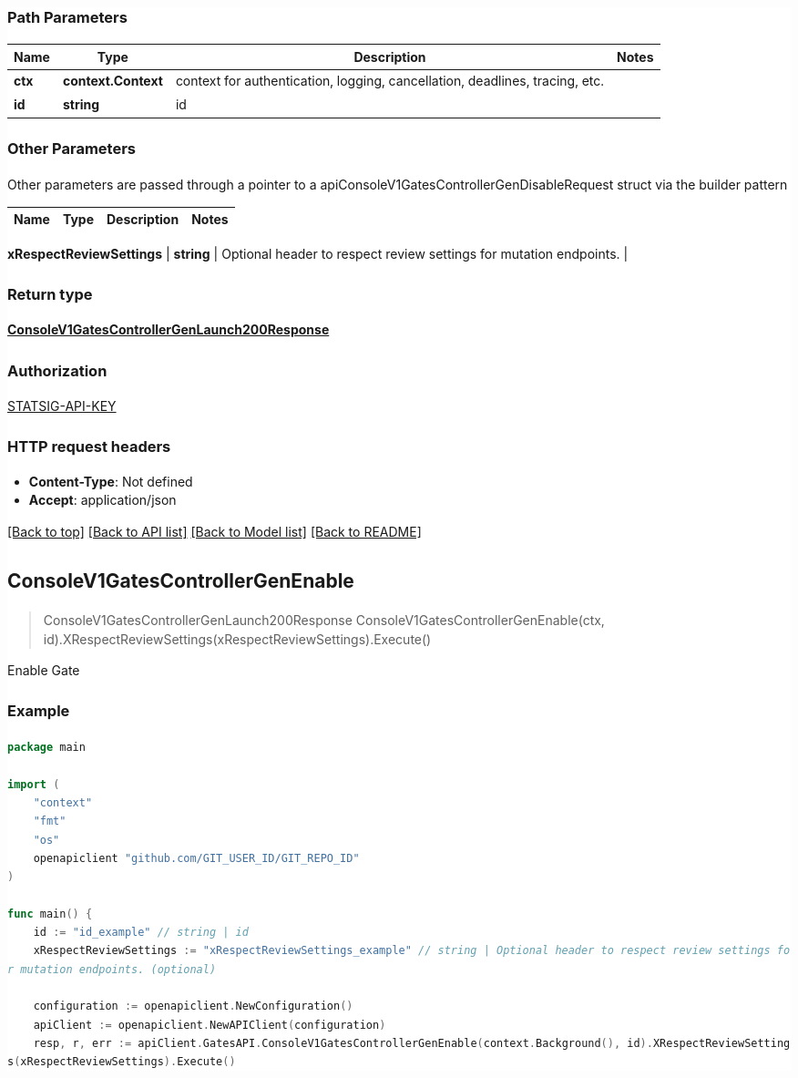 ### Path Parameters


Name | Type | Description  | Notes
------------- | ------------- | ------------- | -------------
**ctx** | **context.Context** | context for authentication, logging, cancellation, deadlines, tracing, etc.
**id** | **string** | id | 

### Other Parameters

Other parameters are passed through a pointer to a apiConsoleV1GatesControllerGenDisableRequest struct via the builder pattern


Name | Type | Description  | Notes
------------- | ------------- | ------------- | -------------

 **xRespectReviewSettings** | **string** | Optional header to respect review settings for mutation endpoints. | 

### Return type

[**ConsoleV1GatesControllerGenLaunch200Response**](ConsoleV1GatesControllerGenLaunch200Response.md)

### Authorization

[STATSIG-API-KEY](../README.md#STATSIG-API-KEY)

### HTTP request headers

- **Content-Type**: Not defined
- **Accept**: application/json

[[Back to top]](#) [[Back to API list]](../README.md#documentation-for-api-endpoints)
[[Back to Model list]](../README.md#documentation-for-models)
[[Back to README]](../README.md)


## ConsoleV1GatesControllerGenEnable

> ConsoleV1GatesControllerGenLaunch200Response ConsoleV1GatesControllerGenEnable(ctx, id).XRespectReviewSettings(xRespectReviewSettings).Execute()

Enable Gate

### Example

```go
package main

import (
	"context"
	"fmt"
	"os"
	openapiclient "github.com/GIT_USER_ID/GIT_REPO_ID"
)

func main() {
	id := "id_example" // string | id
	xRespectReviewSettings := "xRespectReviewSettings_example" // string | Optional header to respect review settings for mutation endpoints. (optional)

	configuration := openapiclient.NewConfiguration()
	apiClient := openapiclient.NewAPIClient(configuration)
	resp, r, err := apiClient.GatesAPI.ConsoleV1GatesControllerGenEnable(context.Background(), id).XRespectReviewSettings(xRespectReviewSettings).Execute()
```